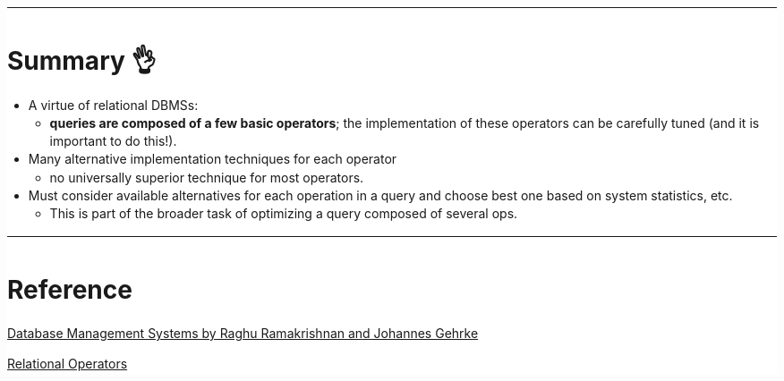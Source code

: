 ****
# Summary 👌
- A virtue of relational DBMSs:
    - **queries are composed of a few basic operators**; the implementation of these operators can be carefully tuned (and it is important to do this!).
- Many alternative implementation techniques for each operator
    - no universally superior technique for most operators.  
- Must consider available alternatives for each operation in a query and choose best one based on system statistics, etc.
    - This is part of the broader task of optimizing a query composed of several ops. 

****
# Reference 
[Database Management Systems by Raghu Ramakrishnan and Johannes Gehrke](https://pages.cs.wisc.edu/~dbbook/)

[Relational Operators](https://www.javatpoint.com/dbms-relational-algebra)